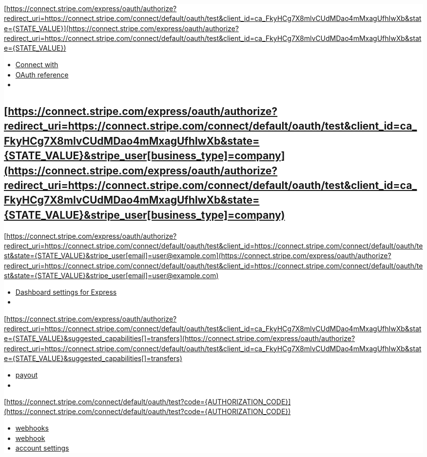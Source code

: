 [https://connect.stripe.com/express/oauth/authorize?redirect_uri=https://connect.stripe.com/connect/default/oauth/test&client_id=ca_FkyHCg7X8mlvCUdMDao4mMxagUfhIwXb&state={STATE_VALUE}](https://connect.stripe.com/express/oauth/authorize?redirect_uri=https://connect.stripe.com/connect/default/oauth/test&client_id=ca_FkyHCg7X8mlvCUdMDao4mMxagUfhIwXb&state={STATE_VALUE})
- [Connect
with](https://connect.stripe.com/oauth/authorize?response_type=code&client_id=ca_FkyHCg7X8mlvCUdMDao4mMxagUfhIwXb&scope=read_write)
- [OAuth reference](https://docs.stripe.com/connect/oauth-reference)
-
[https://connect.stripe.com/express/oauth/authorize?redirect_uri=https://connect.stripe.com/connect/default/oauth/test&client_id=ca_FkyHCg7X8mlvCUdMDao4mMxagUfhIwXb&state={STATE_VALUE}&stripe_user[business_type]=company](https://connect.stripe.com/express/oauth/authorize?redirect_uri=https://connect.stripe.com/connect/default/oauth/test&client_id=ca_FkyHCg7X8mlvCUdMDao4mMxagUfhIwXb&state={STATE_VALUE}&stripe_user[business_type]=company)
-
[https://connect.stripe.com/express/oauth/authorize?redirect_uri=https://connect.stripe.com/connect/default/oauth/test&client_id=https://connect.stripe.com/connect/default/oauth/test&state={STATE_VALUE}&stripe_user[email]=user@example.com](https://connect.stripe.com/express/oauth/authorize?redirect_uri=https://connect.stripe.com/connect/default/oauth/test&client_id=https://connect.stripe.com/connect/default/oauth/test&state={STATE_VALUE}&stripe_user[email]=user@example.com)
- [Dashboard settings for
Express](https://dashboard.stripe.com/settings/connect/express)
-
[https://connect.stripe.com/express/oauth/authorize?redirect_uri=https://connect.stripe.com/connect/default/oauth/test&client_id=ca_FkyHCg7X8mlvCUdMDao4mMxagUfhIwXb&state={STATE_VALUE}&suggested_capabilities[]=transfers](https://connect.stripe.com/express/oauth/authorize?redirect_uri=https://connect.stripe.com/connect/default/oauth/test&client_id=ca_FkyHCg7X8mlvCUdMDao4mMxagUfhIwXb&state={STATE_VALUE}&suggested_capabilities[]=transfers)
- [payout](https://docs.stripe.com/payouts)
-
[https://connect.stripe.com/connect/default/oauth/test?code={AUTHORIZATION_CODE}](https://connect.stripe.com/connect/default/oauth/test?code={AUTHORIZATION_CODE})
- [webhooks](https://docs.stripe.com/connect/webhooks)
- [webhook](https://docs.stripe.com/webhooks)
- [account settings](https://dashboard.stripe.com/account/webhooks)
